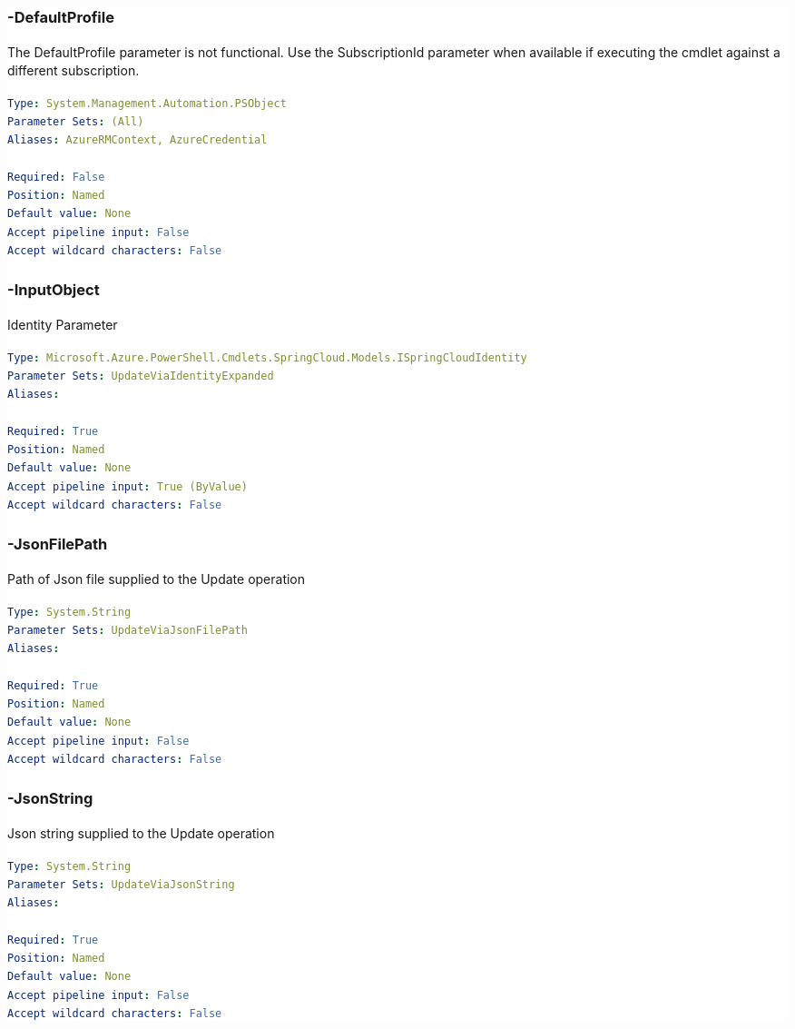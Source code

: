 ### -DefaultProfile
The DefaultProfile parameter is not functional.
Use the SubscriptionId parameter when available if executing the cmdlet against a different subscription.

```yaml
Type: System.Management.Automation.PSObject
Parameter Sets: (All)
Aliases: AzureRMContext, AzureCredential

Required: False
Position: Named
Default value: None
Accept pipeline input: False
Accept wildcard characters: False
```

### -InputObject
Identity Parameter

```yaml
Type: Microsoft.Azure.PowerShell.Cmdlets.SpringCloud.Models.ISpringCloudIdentity
Parameter Sets: UpdateViaIdentityExpanded
Aliases:

Required: True
Position: Named
Default value: None
Accept pipeline input: True (ByValue)
Accept wildcard characters: False
```

### -JsonFilePath
Path of Json file supplied to the Update operation

```yaml
Type: System.String
Parameter Sets: UpdateViaJsonFilePath
Aliases:

Required: True
Position: Named
Default value: None
Accept pipeline input: False
Accept wildcard characters: False
```

### -JsonString
Json string supplied to the Update operation

```yaml
Type: System.String
Parameter Sets: UpdateViaJsonString
Aliases:

Required: True
Position: Named
Default value: None
Accept pipeline input: False
Accept wildcard characters: False
```
